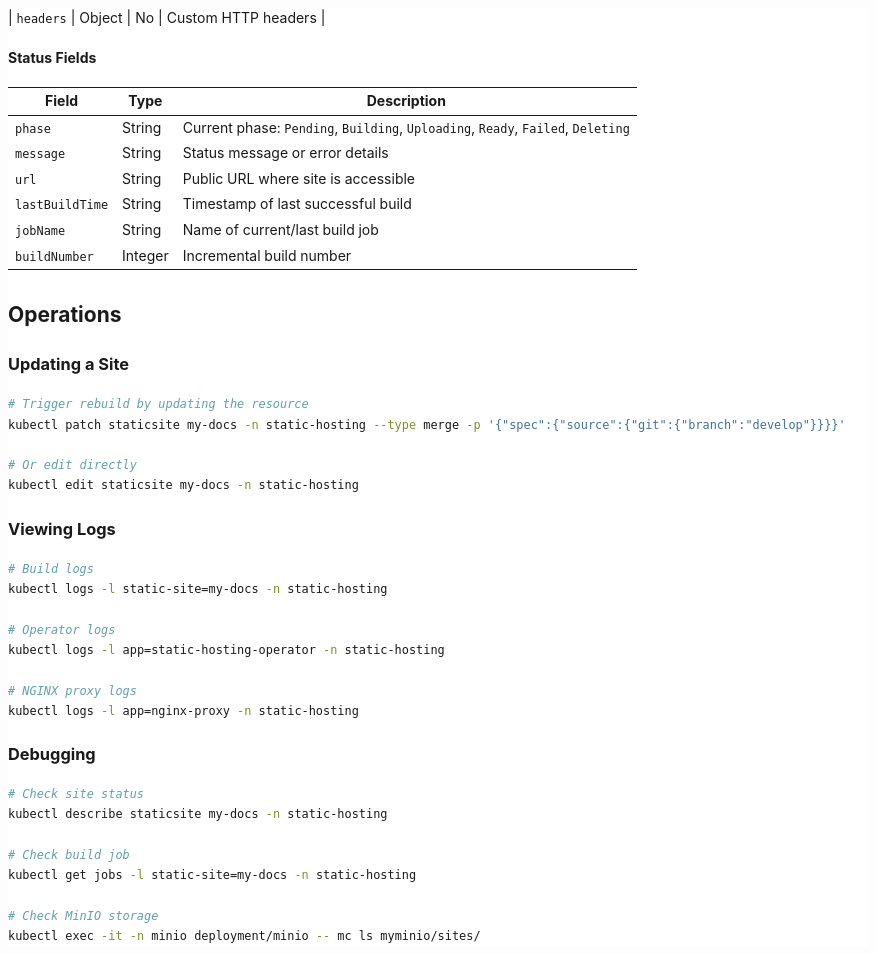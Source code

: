 | `headers` | Object | No | Custom HTTP headers |

#### Status Fields

| Field | Type | Description |
|-------|------|-------------|
| `phase` | String | Current phase: `Pending`, `Building`, `Uploading`, `Ready`, `Failed`, `Deleting` |
| `message` | String | Status message or error details |
| `url` | String | Public URL where site is accessible |
| `lastBuildTime` | String | Timestamp of last successful build |
| `jobName` | String | Name of current/last build job |
| `buildNumber` | Integer | Incremental build number |

## Operations

### Updating a Site

```bash
# Trigger rebuild by updating the resource
kubectl patch staticsite my-docs -n static-hosting --type merge -p '{"spec":{"source":{"git":{"branch":"develop"}}}}'

# Or edit directly
kubectl edit staticsite my-docs -n static-hosting
```

### Viewing Logs

```bash
# Build logs
kubectl logs -l static-site=my-docs -n static-hosting

# Operator logs
kubectl logs -l app=static-hosting-operator -n static-hosting

# NGINX proxy logs
kubectl logs -l app=nginx-proxy -n static-hosting
```

### Debugging

```bash
# Check site status
kubectl describe staticsite my-docs -n static-hosting

# Check build job
kubectl get jobs -l static-site=my-docs -n static-hosting

# Check MinIO storage
kubectl exec -it -n minio deployment/minio -- mc ls myminio/sites/
```
